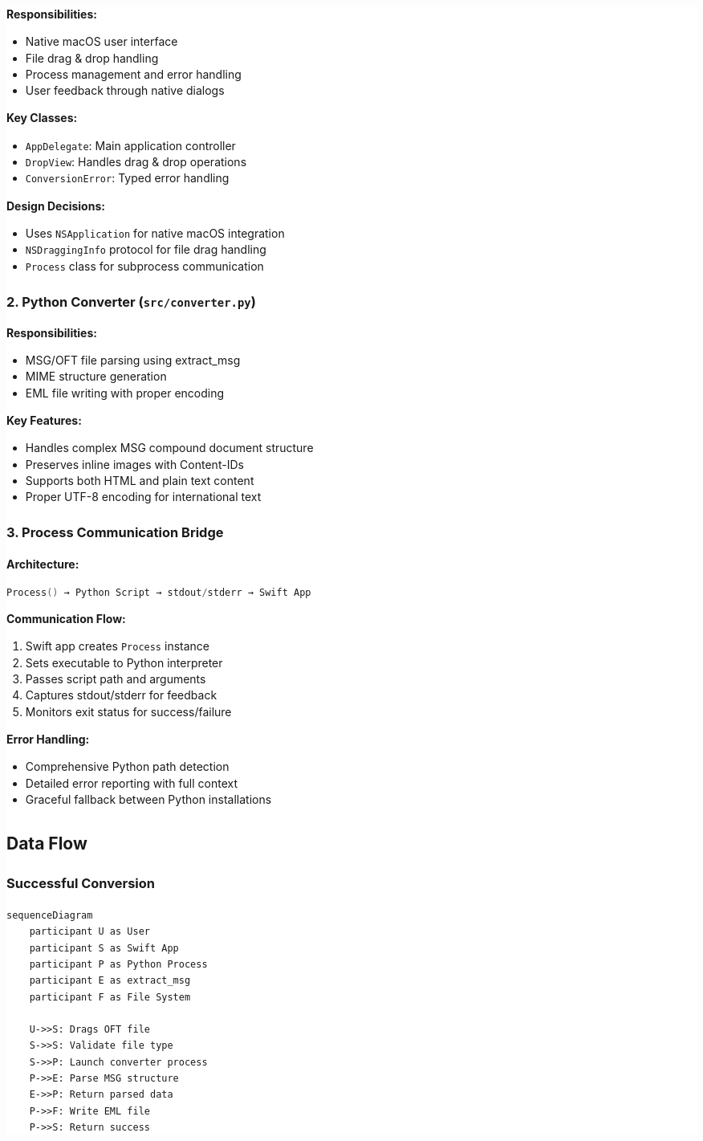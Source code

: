 **Responsibilities:**
- Native macOS user interface
- File drag & drop handling
- Process management and error handling
- User feedback through native dialogs

**Key Classes:**
- `AppDelegate`: Main application controller
- `DropView`: Handles drag & drop operations
- `ConversionError`: Typed error handling

**Design Decisions:**
- Uses `NSApplication` for native macOS integration
- `NSDraggingInfo` protocol for file drag handling
- `Process` class for subprocess communication

### 2. Python Converter (`src/converter.py`)

**Responsibilities:**
- MSG/OFT file parsing using extract_msg
- MIME structure generation
- EML file writing with proper encoding

**Key Features:**
- Handles complex MSG compound document structure
- Preserves inline images with Content-IDs
- Supports both HTML and plain text content
- Proper UTF-8 encoding for international text

### 3. Process Communication Bridge

**Architecture:**
```swift
Process() → Python Script → stdout/stderr → Swift App
```

**Communication Flow:**
1. Swift app creates `Process` instance
2. Sets executable to Python interpreter
3. Passes script path and arguments
4. Captures stdout/stderr for feedback
5. Monitors exit status for success/failure

**Error Handling:**
- Comprehensive Python path detection
- Detailed error reporting with full context
- Graceful fallback between Python installations

## Data Flow

### Successful Conversion
```mermaid
sequenceDiagram
    participant U as User
    participant S as Swift App
    participant P as Python Process
    participant E as extract_msg
    participant F as File System
    
    U->>S: Drags OFT file
    S->>S: Validate file type
    S->>P: Launch converter process
    P->>E: Parse MSG structure
    E->>P: Return parsed data
    P->>F: Write EML file
    P->>S: Return success
```